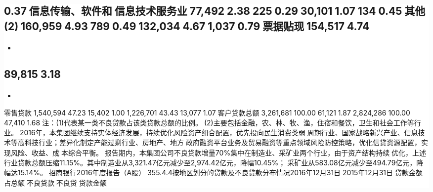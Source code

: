 0.37
信息传输、软件和
信息技术服务业
77,492
2.38
225
0.29
30,101
1.07
134
0.45
其他(2)
160,959
4.93
789
0.49
132,034
4.67
1,037
0.79
票据贴现
154,517
4.74
-
-
89,815
3.18
-
-
零售贷款
1,540,594
47.23
15,402
1.00
1,226,701
43.43
13,077
1.07
客户贷款总额
3,261,681
100.00
61,121
1.87
2,824,286
100.00
47,410
1.68
注：(1)代表某一类不良贷款占该类贷款总额的比例。
(2)主要包括金融，农、林、牧、渔，住宿和餐饮，卫生和社会工作等行业。
2016年，本集团继续支持实体经济发展，持续优化风险资产组合配置，优先投向民生消费类弱
周期行业、国家战略新兴产业、信息技术等高科技行业；差异化制定产能过剩行业、房地产、地方
政府融资平台业务及贸易融资等重点领域风险防控策略，优化信贷资源配置，实现风险、收益、成
本综合平衡。
报告期内，本集团公司不良贷款增量70%集中在制造业、采矿业两个行业，由于资产结构持续
优化，上述行业贷款总额压缩11.15%。其中制造业从3,321.47亿元减少至2,974.42亿元，降幅10.45%；
采矿业从583.08亿元减少至494.79亿元，降幅达15.14%。
招商银行2016年度报告（A股）
355.4.4按地区划分的贷款及不良贷款分布情况2016年12月31日
2015年12月31日
贷款金额
占总额
不良贷款
不良贷
贷款金额